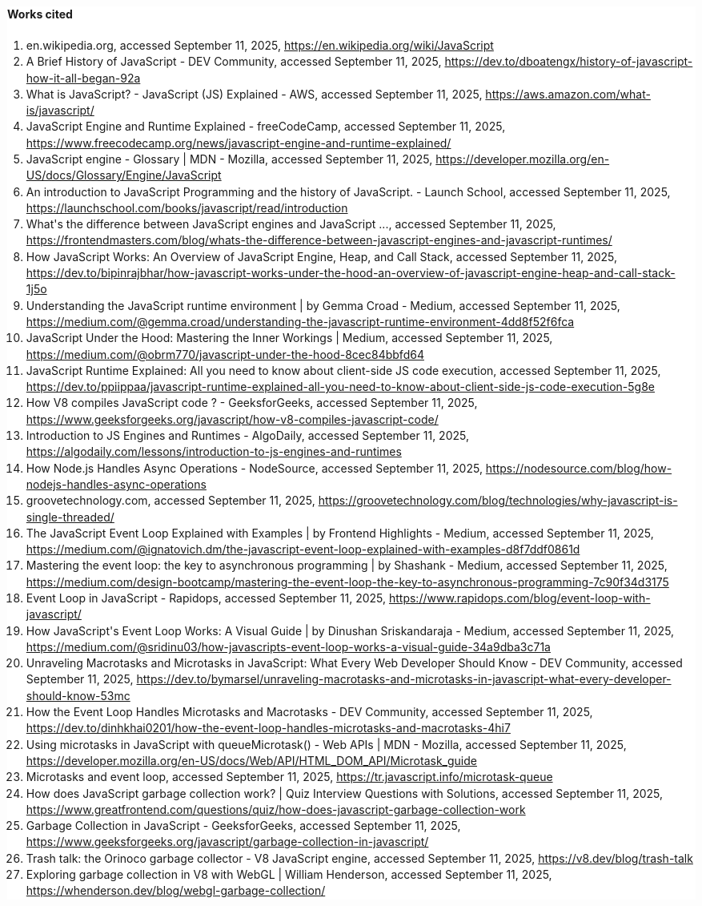#### **Works cited**

1. en.wikipedia.org, accessed September 11, 2025, https://en.wikipedia.org/wiki/JavaScript
2. A Brief History of JavaScript - DEV Community, accessed September 11, 2025, https://dev.to/dboatengx/history-of-javascript-how-it-all-began-92a
3. What is JavaScript? - JavaScript (JS) Explained - AWS, accessed September 11, 2025, https://aws.amazon.com/what-is/javascript/
4. JavaScript Engine and Runtime Explained - freeCodeCamp, accessed September 11, 2025, https://www.freecodecamp.org/news/javascript-engine-and-runtime-explained/
5. JavaScript engine - Glossary | MDN - Mozilla, accessed September 11, 2025, https://developer.mozilla.org/en-US/docs/Glossary/Engine/JavaScript
6. An introduction to JavaScript Programming and the history of JavaScript. - Launch School, accessed September 11, 2025, https://launchschool.com/books/javascript/read/introduction
7. What's the difference between JavaScript engines and JavaScript ..., accessed September 11, 2025, https://frontendmasters.com/blog/whats-the-difference-between-javascript-engines-and-javascript-runtimes/
8. How JavaScript Works: An Overview of JavaScript Engine, Heap, and Call Stack, accessed September 11, 2025, https://dev.to/bipinrajbhar/how-javascript-works-under-the-hood-an-overview-of-javascript-engine-heap-and-call-stack-1j5o
9. Understanding the JavaScript runtime environment | by Gemma Croad - Medium, accessed September 11, 2025, https://medium.com/@gemma.croad/understanding-the-javascript-runtime-environment-4dd8f52f6fca
10. JavaScript Under the Hood: Mastering the Inner Workings | Medium, accessed September 11, 2025, https://medium.com/@obrm770/javascript-under-the-hood-8cec84bbfd64
11. JavaScript Runtime Explained: All you need to know about client-side JS code execution, accessed September 11, 2025, https://dev.to/ppiippaa/javascript-runtime-explained-all-you-need-to-know-about-client-side-js-code-execution-5g8e
12. How V8 compiles JavaScript code ? - GeeksforGeeks, accessed September 11, 2025, https://www.geeksforgeeks.org/javascript/how-v8-compiles-javascript-code/
13. Introduction to JS Engines and Runtimes - AlgoDaily, accessed September 11, 2025, https://algodaily.com/lessons/introduction-to-js-engines-and-runtimes
14. How Node.js Handles Async Operations - NodeSource, accessed September 11, 2025, https://nodesource.com/blog/how-nodejs-handles-async-operations
15. groovetechnology.com, accessed September 11, 2025, https://groovetechnology.com/blog/technologies/why-javascript-is-single-threaded/
16. The JavaScript Event Loop Explained with Examples | by Frontend Highlights - Medium, accessed September 11, 2025, https://medium.com/@ignatovich.dm/the-javascript-event-loop-explained-with-examples-d8f7ddf0861d
17. Mastering the event loop: the key to asynchronous programming | by Shashank - Medium, accessed September 11, 2025, https://medium.com/design-bootcamp/mastering-the-event-loop-the-key-to-asynchronous-programming-7c90f34d3175
18. Event Loop in JavaScript - Rapidops, accessed September 11, 2025, https://www.rapidops.com/blog/event-loop-with-javascript/
19. How JavaScript's Event Loop Works: A Visual Guide | by Dinushan Sriskandaraja - Medium, accessed September 11, 2025, https://medium.com/@sridinu03/how-javascripts-event-loop-works-a-visual-guide-34a9dba3c71a
20. Unraveling Macrotasks and Microtasks in JavaScript: What Every Web Developer Should Know - DEV Community, accessed September 11, 2025, https://dev.to/bymarsel/unraveling-macrotasks-and-microtasks-in-javascript-what-every-developer-should-know-53mc
21. How the Event Loop Handles Microtasks and Macrotasks - DEV Community, accessed September 11, 2025, https://dev.to/dinhkhai0201/how-the-event-loop-handles-microtasks-and-macrotasks-4hi7
22. Using microtasks in JavaScript with queueMicrotask() - Web APIs | MDN - Mozilla, accessed September 11, 2025, https://developer.mozilla.org/en-US/docs/Web/API/HTML_DOM_API/Microtask_guide
23. Microtasks and event loop, accessed September 11, 2025, https://tr.javascript.info/microtask-queue
24. How does JavaScript garbage collection work? | Quiz Interview Questions with Solutions, accessed September 11, 2025, https://www.greatfrontend.com/questions/quiz/how-does-javascript-garbage-collection-work
25. Garbage Collection in JavaScript - GeeksforGeeks, accessed September 11, 2025, https://www.geeksforgeeks.org/javascript/garbage-collection-in-javascript/
26. Trash talk: the Orinoco garbage collector - V8 JavaScript engine, accessed September 11, 2025, https://v8.dev/blog/trash-talk
27. Exploring garbage collection in V8 with WebGL | William Henderson, accessed September 11, 2025, https://whenderson.dev/blog/webgl-garbage-collection/
